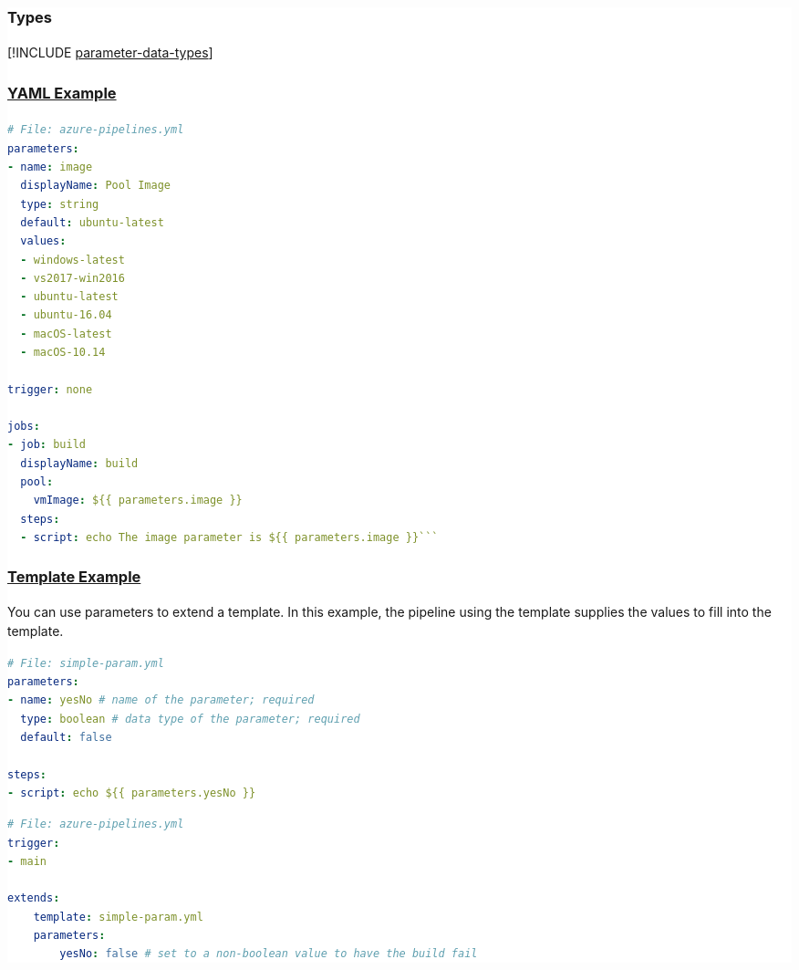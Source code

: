 ### Types

[!INCLUDE [parameter-data-types](process/includes/parameter-data-types.md)]

### [YAML Example](#tab/yaml-example)

```yaml
# File: azure-pipelines.yml
parameters:
- name: image
  displayName: Pool Image
  type: string
  default: ubuntu-latest
  values:
  - windows-latest
  - vs2017-win2016
  - ubuntu-latest
  - ubuntu-16.04
  - macOS-latest
  - macOS-10.14

trigger: none

jobs:
- job: build
  displayName: build
  pool: 
    vmImage: ${{ parameters.image }}
  steps:
  - script: echo The image parameter is ${{ parameters.image }}```
```

### [Template Example](#tab/template-example)

You can use parameters to extend a template. In this example, the pipeline using the template supplies the values to fill into the template.

```yaml
# File: simple-param.yml
parameters:
- name: yesNo # name of the parameter; required
  type: boolean # data type of the parameter; required
  default: false

steps:
- script: echo ${{ parameters.yesNo }}
```

```yaml
# File: azure-pipelines.yml
trigger:
- main

extends:
    template: simple-param.yml
    parameters:
        yesNo: false # set to a non-boolean value to have the build fail
```
